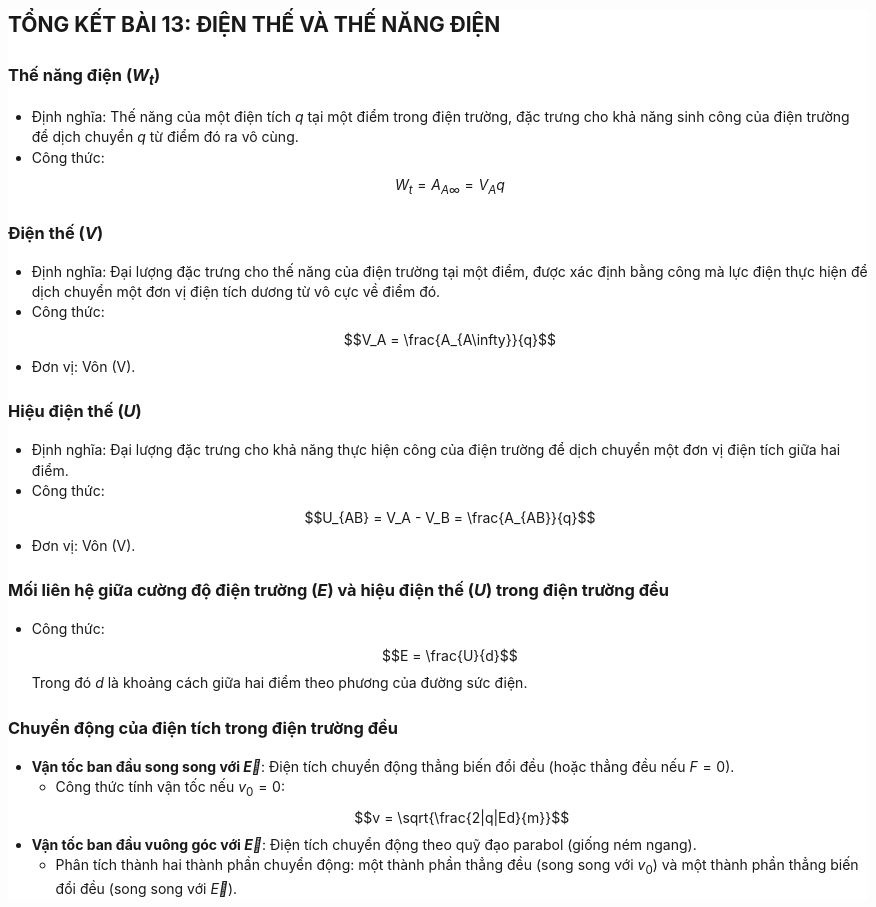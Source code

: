 
## TỔNG KẾT BÀI 13: ĐIỆN THẾ VÀ THẾ NĂNG ĐIỆN
### Thế năng điện ($W_t$)
- Định nghĩa: Thế năng của một điện tích $q$ tại một điểm trong điện trường, đặc trưng cho khả năng sinh công của điện trường để dịch chuyển $q$ từ điểm đó ra vô cùng.
- Công thức:
  $$W_t = A_{A\infty} = V_A q$$

### Điện thế ($V$)
- Định nghĩa: Đại lượng đặc trưng cho thế năng của điện trường tại một điểm, được xác định bằng công mà lực điện thực hiện để dịch chuyển một đơn vị điện tích dương từ vô cực về điểm đó.
- Công thức:
  $$V_A = \frac{A_{A\infty}}{q}$$
- Đơn vị: Vôn (V).

### Hiệu điện thế ($U$)
- Định nghĩa: Đại lượng đặc trưng cho khả năng thực hiện công của điện trường để dịch chuyển một đơn vị điện tích giữa hai điểm.
- Công thức:
  $$U_{AB} = V_A - V_B = \frac{A_{AB}}{q}$$
- Đơn vị: Vôn (V).

### Mối liên hệ giữa cường độ điện trường ($E$) và hiệu điện thế ($U$) trong điện trường đều
- Công thức:
  $$E = \frac{U}{d}$$
  Trong đó $d$ là khoảng cách giữa hai điểm theo phương của đường sức điện.

### Chuyển động của điện tích trong điện trường đều
- **Vận tốc ban đầu song song với $\vec{E}$**: Điện tích chuyển động thẳng biến đổi đều (hoặc thẳng đều nếu $F=0$).
  - Công thức tính vận tốc nếu $v_0 = 0$:
    $$v = \sqrt{\frac{2|q|Ed}{m}}$$
- **Vận tốc ban đầu vuông góc với $\vec{E}$**: Điện tích chuyển động theo quỹ đạo parabol (giống ném ngang).
  - Phân tích thành hai thành phần chuyển động: một thành phần thẳng đều (song song với $v_0$) và một thành phần thẳng biến đổi đều (song song với $\vec{E}$).
